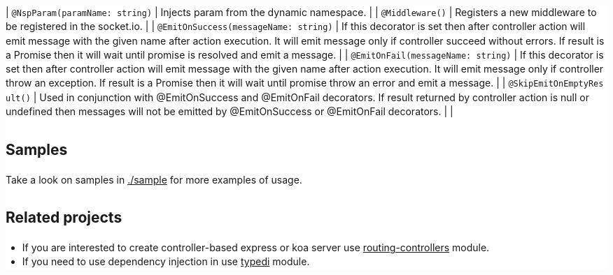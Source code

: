 | `@NspParam(paramName: string)`                 | Injects param from the dynamic namespace.                                                                                                                                                                                                                                  |
| `@Middleware()`                                | Registers a new middleware to be registered in the socket.io.                                                                                                                                                                                                              |
| `@EmitOnSuccess(messageName: string)`          | If this decorator is set then after controller action will emit message with the given name after action execution. It will emit message only if controller succeed without errors. If result is a Promise then it will wait until promise is resolved and emit a message. |
| `@EmitOnFail(messageName: string)`             | If this decorator is set then after controller action will emit message with the given name after action execution. It will emit message only if controller throw an exception. If result is a Promise then it will wait until promise throw an error and emit a message.  |
| `@SkipEmitOnEmptyResult()`                     | Used in conjunction with @EmitOnSuccess and @EmitOnFail decorators. If result returned by controller action is null or undefined then messages will not be emitted by @EmitOnSuccess or @EmitOnFail decorators.                                                            |     |

## Samples

Take a look on samples in [./sample](https://github.com/pleerock/socket-controllers/tree/master/sample) for more examples
of usage.

## Related projects

- If you are interested to create controller-based express or koa server use [routing-controllers](https://github.com/pleerock/routing-controllers) module.
- If you need to use dependency injection in use [typedi](https://github.com/pleerock/typedi) module.

[1]: https://github.com/pleerock/class-transformer
